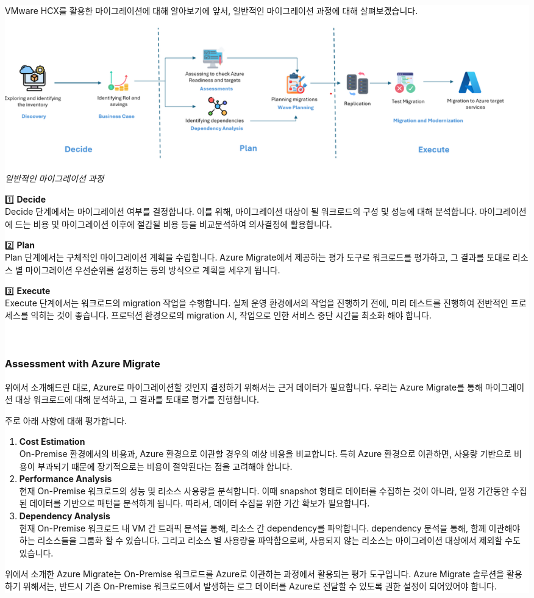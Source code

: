VMware HCX를 활용한 마이그레이션에 대해 알아보기에 앞서, 일반적인 마이그레이션 과정에 대해 살펴보겠습니다.

![img](../assets/images/t-mlee/img3.png)*일반적인 마이그레이션 과정* 

1️⃣ **Decide**<br>
    Decide 단계에서는 마이그레이션 여부를 결정합니다. 이를 위해, 마이그레이션 대상이 될 워크로드의 구성 및 성능에 대해 분석합니다. 마이그레이션에 드는 비용 및 마이그레이션 이후에 절감될 비용 등을 비교분석하여 의사결정에 활용합니다.

2️⃣ **Plan**<br>
    Plan 단계에서는 구체적인 마이그레이션 계획을 수립합니다. Azure Migrate에서 제공하는 평가 도구로 워크로드를 평가하고, 그 결과를 토대로 리소스 별 마이그레이션 우선순위를 설정하는 등의 방식으로 계획을 세우게 됩니다. 

3️⃣ **Execute**<br>
    Execute 단계에서는 워크로드의 migration 작업을 수행합니다. 실제 운영 환경에서의 작업을 진행하기 전에, 미리 테스트를 진행하여 전반적인 프로세스를 익히는 것이 좋습니다. 프로덕션 환경으로의 migration 시, 작업으로 인한 서비스 중단 시간을 최소화 해야 합니다. 

&#160;

### Assessment with Azure Migrate

위에서 소개해드린 대로, Azure로 마이그레이션할 것인지 결정하기 위해서는 근거 데이터가 필요합니다. 우리는 Azure Migrate를 통해 마이그레이션 대상 워크로드에 대해 분석하고, 그 결과를 토대로 평가를 진행합니다. 

주로 아래 사항에 대해 평가합니다. 
1. **Cost Estimation**<br>
    On-Premise 환경에서의 비용과, Azure 환경으로 이관할 경우의 예상 비용을 비교합니다. 특히 Azure 환경으로 이관하면, 사용량 기반으로 비용이 부과되기 때문에 장기적으로는 비용이 절약된다는 점을 고려해야 합니다. 
2. **Performance Analysis**<br>
    현재 On-Premise 워크로드의 성능 및 리소스 사용량을 분석합니다. 이때 snapshot 형태로 데이터를 수집하는 것이 아니라, 일정 기간동안 수집된 데이터를 기반으로 패턴을 분석하게 됩니다. 따라서, 데이터 수집을 위한 기간 확보가 필요합니다. 
3. **Dependency Analysis**<br>
    현재 On-Premise 워크로드 내 VM 간 트래픽 분석을 통해, 리소스 간 dependency를 파악합니다. dependency 분석을 통해, 함께 이관해야 하는 리소스들을 그룹화 할 수 있습니다. 그리고 리소스 별 사용량을 파악함으로써, 사용되지 않는 리소스는 마이그레이션 대상에서 제외할 수도 있습니다. 

위에서 소개한 Azure Migrate는 On-Premise 워크로드를 Azure로 이관하는 과정에서 활용되는 평가 도구입니다. Azure Migrate 솔루션을 활용하기 위해서는, 반드시 기존 On-Premise 워크로드에서 발생하는 로그 데이터를 Azure로 전달할 수 있도록 권한 설정이 되어있어야 합니다.
